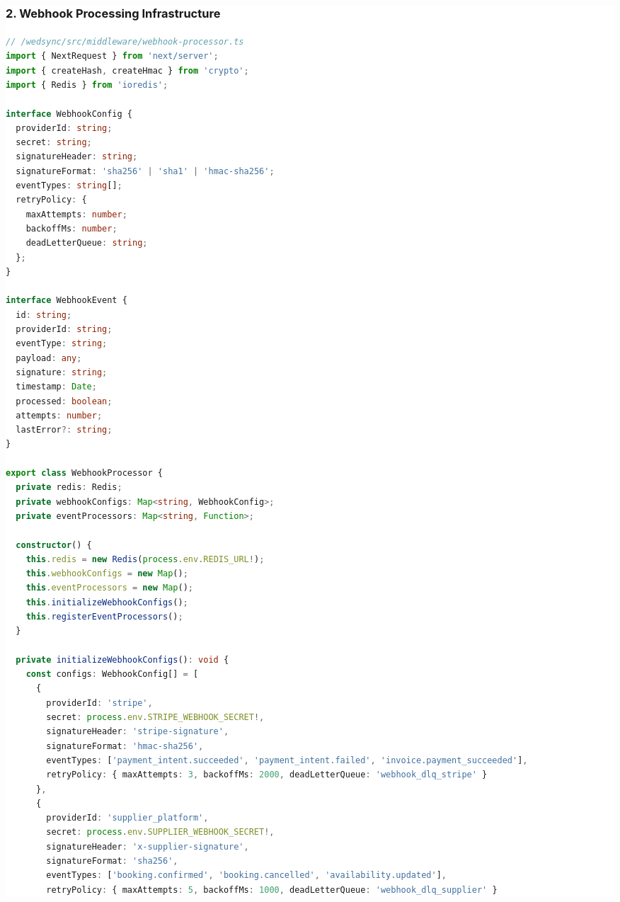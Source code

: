 ### 2. Webhook Processing Infrastructure
```typescript
// /wedsync/src/middleware/webhook-processor.ts
import { NextRequest } from 'next/server';
import { createHash, createHmac } from 'crypto';
import { Redis } from 'ioredis';

interface WebhookConfig {
  providerId: string;
  secret: string;
  signatureHeader: string;
  signatureFormat: 'sha256' | 'sha1' | 'hmac-sha256';
  eventTypes: string[];
  retryPolicy: {
    maxAttempts: number;
    backoffMs: number;
    deadLetterQueue: string;
  };
}

interface WebhookEvent {
  id: string;
  providerId: string;
  eventType: string;
  payload: any;
  signature: string;
  timestamp: Date;
  processed: boolean;
  attempts: number;
  lastError?: string;
}

export class WebhookProcessor {
  private redis: Redis;
  private webhookConfigs: Map<string, WebhookConfig>;
  private eventProcessors: Map<string, Function>;

  constructor() {
    this.redis = new Redis(process.env.REDIS_URL!);
    this.webhookConfigs = new Map();
    this.eventProcessors = new Map();
    this.initializeWebhookConfigs();
    this.registerEventProcessors();
  }

  private initializeWebhookConfigs(): void {
    const configs: WebhookConfig[] = [
      {
        providerId: 'stripe',
        secret: process.env.STRIPE_WEBHOOK_SECRET!,
        signatureHeader: 'stripe-signature',
        signatureFormat: 'hmac-sha256',
        eventTypes: ['payment_intent.succeeded', 'payment_intent.failed', 'invoice.payment_succeeded'],
        retryPolicy: { maxAttempts: 3, backoffMs: 2000, deadLetterQueue: 'webhook_dlq_stripe' }
      },
      {
        providerId: 'supplier_platform',
        secret: process.env.SUPPLIER_WEBHOOK_SECRET!,
        signatureHeader: 'x-supplier-signature',
        signatureFormat: 'sha256',
        eventTypes: ['booking.confirmed', 'booking.cancelled', 'availability.updated'],
        retryPolicy: { maxAttempts: 5, backoffMs: 1000, deadLetterQueue: 'webhook_dlq_supplier' }
```